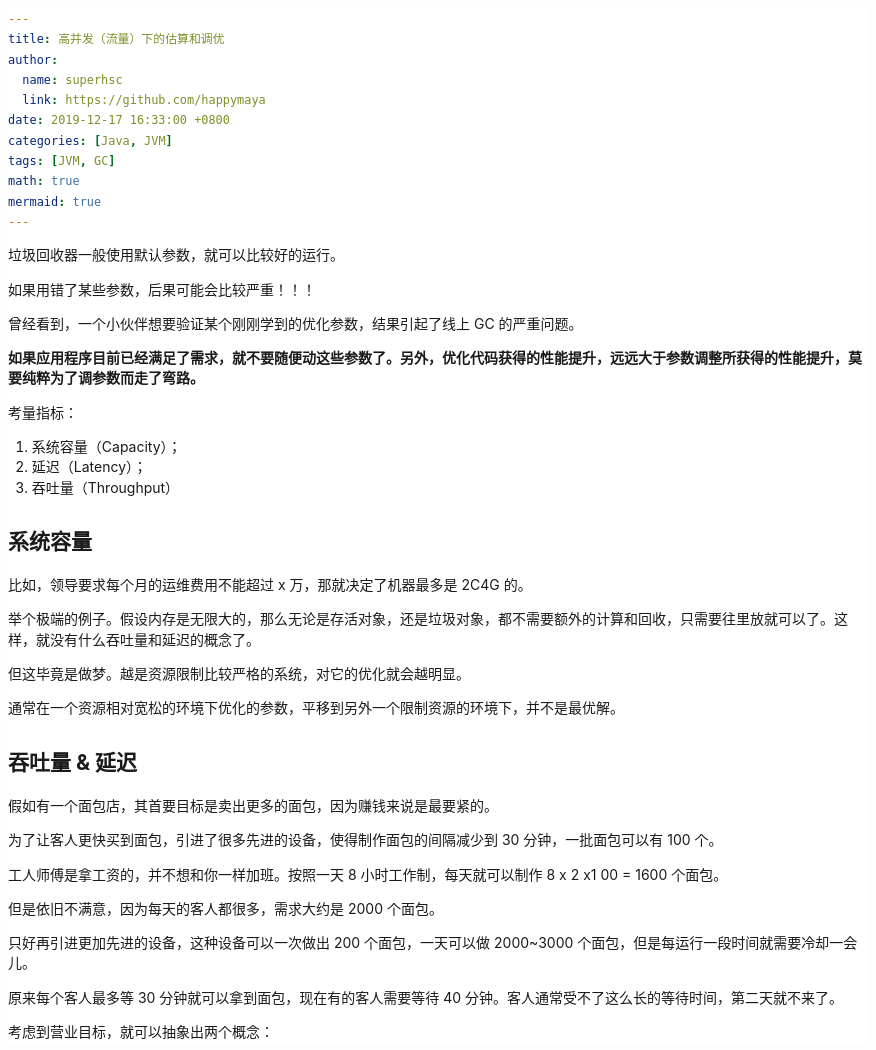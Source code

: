 ```yaml
---
title: 高并发（流量）下的估算和调优
author:
  name: superhsc
  link: https://github.com/happymaya
date: 2019-12-17 16:33:00 +0800
categories: [Java, JVM]
tags: [JVM, GC]
math: true
mermaid: true
---
```


垃圾回收器一般使用默认参数，就可以比较好的运行。

如果用错了某些参数，后果可能会比较严重！！！

曾经看到，一个小伙伴想要验证某个刚刚学到的优化参数，结果引起了线上 GC 的严重问题。

**如果应用程序目前已经满足了需求，就不要随便动这些参数了。另外，优化代码获得的性能提升，远远大于参数调整所获得的性能提升，莫要纯粹为了调参数而走了弯路。**

考量指标：
1. 系统容量（Capacity）；
2. 延迟（Latency）；
3. 吞吐量（Throughput）

## 系统容量

比如，领导要求每个月的运维费用不能超过 x 万，那就决定了机器最多是 2C4G 的。


举个极端的例子。假设内存是无限大的，那么无论是存活对象，还是垃圾对象，都不需要额外的计算和回收，只需要往里放就可以了。这样，就没有什么吞吐量和延迟的概念了。

但这毕竟是做梦。越是资源限制比较严格的系统，对它的优化就会越明显。

通常在一个资源相对宽松的环境下优化的参数，平移到另外一个限制资源的环境下，并不是最优解。

## 吞吐量 & 延迟


假如有一个面包店，其首要目标是卖出更多的面包，因为赚钱来说是最要紧的。


为了让客人更快买到面包，引进了很多先进的设备，使得制作面包的间隔减少到 30 分钟，一批面包可以有 100 个。


工人师傅是拿工资的，并不想和你一样加班。按照一天 8 小时工作制，每天就可以制作 8 x 2 x1 00 = 1600 个面包。


但是依旧不满意，因为每天的客人都很多，需求大约是 2000 个面包。


只好再引进更加先进的设备，这种设备可以一次做出 200 个面包，一天可以做 2000~3000 个面包，但是每运行一段时间就需要冷却一会儿。


原来每个客人最多等 30 分钟就可以拿到面包，现在有的客人需要等待 40 分钟。客人通常受不了这么长的等待时间，第二天就不来了。

考虑到营业目标，就可以抽象出两个概念：
